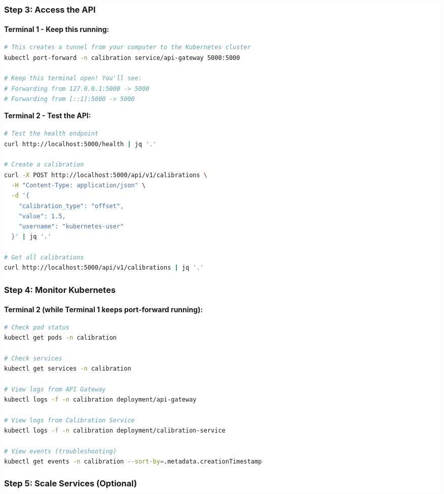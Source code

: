 ### Step 3: Access the API

**Terminal 1 - Keep this running:**
```bash
# This creates a tunnel from your computer to the Kubernetes cluster
kubectl port-forward -n calibration service/api-gateway 5000:5000

# Keep this terminal open! You'll see:
# Forwarding from 127.0.0.1:5000 -> 5000
# Forwarding from [::1]:5000 -> 5000
```

**Terminal 2 - Test the API:**
```bash
# Test the health endpoint
curl http://localhost:5000/health | jq '.'

# Create a calibration
curl -X POST http://localhost:5000/api/v1/calibrations \
  -H "Content-Type: application/json" \
  -d '{
    "calibration_type": "offset",
    "value": 1.5,  
    "username": "kubernetes-user"
  }' | jq '.'

# Get all calibrations
curl http://localhost:5000/api/v1/calibrations | jq '.'
```

### Step 4: Monitor Kubernetes

**Terminal 2 (while Terminal 1 keeps port-forward running):**

```bash
# Check pod status
kubectl get pods -n calibration

# Check services
kubectl get services -n calibration

# View logs from API Gateway
kubectl logs -f -n calibration deployment/api-gateway

# View logs from Calibration Service  
kubectl logs -f -n calibration deployment/calibration-service

# View events (troubleshooting)
kubectl get events -n calibration --sort-by=.metadata.creationTimestamp
```

### Step 5: Scale Services (Optional)
